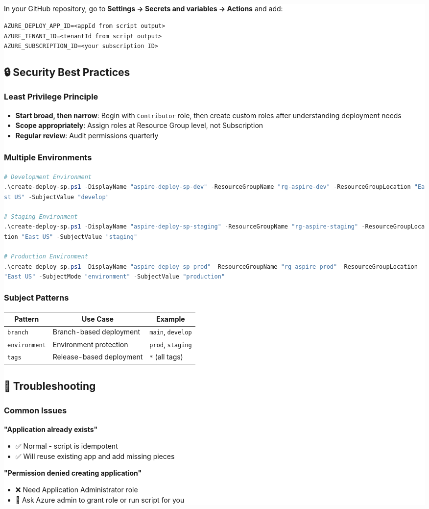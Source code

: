In your GitHub repository, go to **Settings → Secrets and variables → Actions** and add:

```
AZURE_DEPLOY_APP_ID=<appId from script output>
AZURE_TENANT_ID=<tenantId from script output>
AZURE_SUBSCRIPTION_ID=<your subscription ID>
```

## 🔒 Security Best Practices

### Least Privilege Principle

- **Start broad, then narrow**: Begin with `Contributor` role, then create custom roles after understanding deployment needs
- **Scope appropriately**: Assign roles at Resource Group level, not Subscription
- **Regular review**: Audit permissions quarterly

### Multiple Environments

```powershell
# Development Environment
.\create-deploy-sp.ps1 -DisplayName "aspire-deploy-sp-dev" -ResourceGroupName "rg-aspire-dev" -ResourceGroupLocation "East US" -SubjectValue "develop"

# Staging Environment  
.\create-deploy-sp.ps1 -DisplayName "aspire-deploy-sp-staging" -ResourceGroupName "rg-aspire-staging" -ResourceGroupLocation "East US" -SubjectValue "staging"

# Production Environment
.\create-deploy-sp.ps1 -DisplayName "aspire-deploy-sp-prod" -ResourceGroupName "rg-aspire-prod" -ResourceGroupLocation "East US" -SubjectMode "environment" -SubjectValue "production"
```

### Subject Patterns

| Pattern | Use Case | Example |
|---------|----------|---------|
| `branch` | Branch-based deployment | `main`, `develop` |
| `environment` | Environment protection | `prod`, `staging` |
| `tags` | Release-based deployment | `*` (all tags) |

## 🚨 Troubleshooting

### Common Issues

**"Application already exists"**
- ✅ Normal - script is idempotent
- ✅ Will reuse existing app and add missing pieces

**"Permission denied creating application"**
- ❌ Need Application Administrator role
- 🔧 Ask Azure admin to grant role or run script for you
